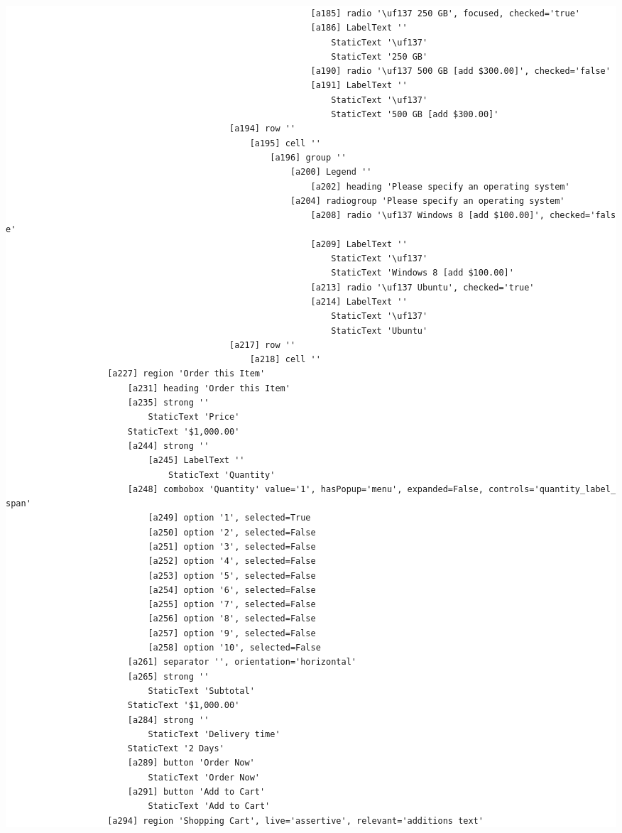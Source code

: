 ```
															[a185] radio '\uf137 250 GB', focused, checked='true'
															[a186] LabelText ''
																StaticText '\uf137'
																StaticText '250 GB'
															[a190] radio '\uf137 500 GB [add $300.00]', checked='false'
															[a191] LabelText ''
																StaticText '\uf137'
																StaticText '500 GB [add $300.00]'
											[a194] row ''
												[a195] cell ''
													[a196] group ''
														[a200] Legend ''
															[a202] heading 'Please specify an operating system'
														[a204] radiogroup 'Please specify an operating system'
															[a208] radio '\uf137 Windows 8 [add $100.00]', checked='false'
															[a209] LabelText ''
																StaticText '\uf137'
																StaticText 'Windows 8 [add $100.00]'
															[a213] radio '\uf137 Ubuntu', checked='true'
															[a214] LabelText ''
																StaticText '\uf137'
																StaticText 'Ubuntu'
											[a217] row ''
												[a218] cell ''
					[a227] region 'Order this Item'
						[a231] heading 'Order this Item'
						[a235] strong ''
							StaticText 'Price'
						StaticText '$1,000.00'
						[a244] strong ''
							[a245] LabelText ''
								StaticText 'Quantity'
						[a248] combobox 'Quantity' value='1', hasPopup='menu', expanded=False, controls='quantity_label_span'
							[a249] option '1', selected=True
							[a250] option '2', selected=False
							[a251] option '3', selected=False
							[a252] option '4', selected=False
							[a253] option '5', selected=False
							[a254] option '6', selected=False
							[a255] option '7', selected=False
							[a256] option '8', selected=False
							[a257] option '9', selected=False
							[a258] option '10', selected=False
						[a261] separator '', orientation='horizontal'
						[a265] strong ''
							StaticText 'Subtotal'
						StaticText '$1,000.00'
						[a284] strong ''
							StaticText 'Delivery time'
						StaticText '2 Days'
						[a289] button 'Order Now'
							StaticText 'Order Now'
						[a291] button 'Add to Cart'
							StaticText 'Add to Cart'
					[a294] region 'Shopping Cart', live='assertive', relevant='additions text'
```